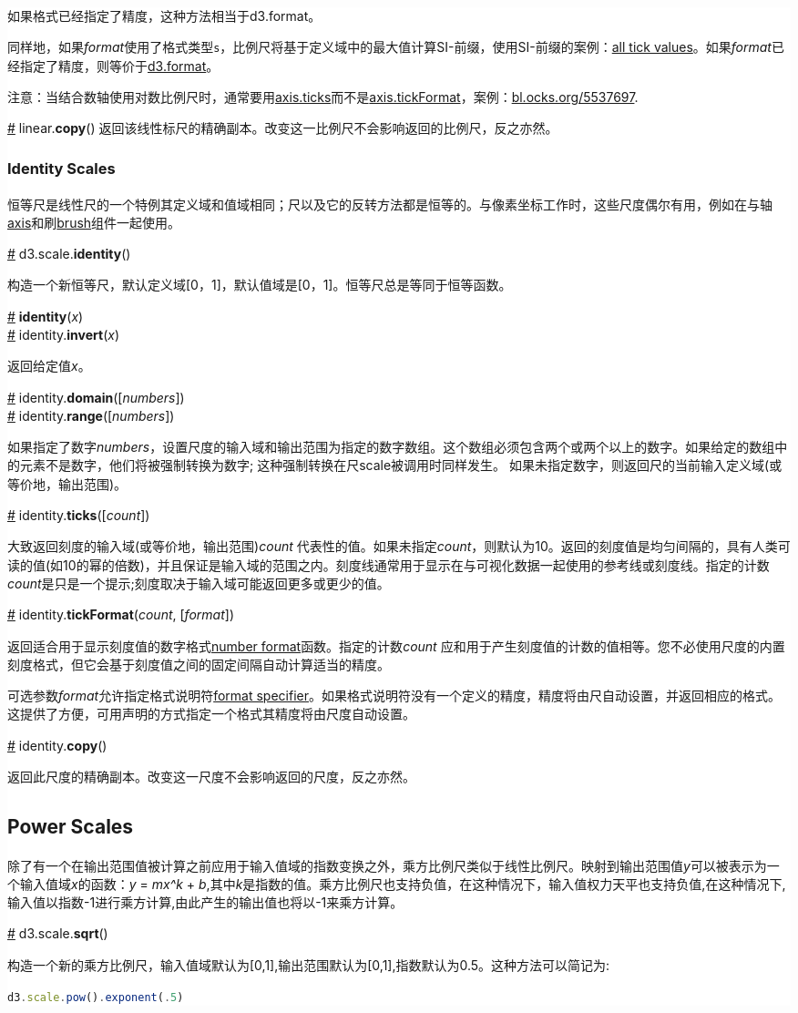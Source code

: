 如果格式已经指定了精度，这种方法相当于d3.format。

同样地，如果*format*使用了格式类型`s`，比例尺将基于定义域中的最大值计算SI-前缀，使用SI-前缀的案例：[all tick values](http://bl.ocks.org/mbostock/9764126)。如果*format*已经指定了精度，则等价于[d3.format](Formatting#d3_format)。

注意：当结合数轴使用对数比例尺时，通常要用[axis.ticks](SVG-Axes#ticks)而不是[axis.tickFormat](SVG-Axes#tickFormat)，案例：[bl.ocks.org/5537697](http://bl.ocks.org/mbostock/5537697).

<a name="linear_copy" href="#linear_copy">#</a> linear.<b>copy</b>()
返回该线性标尺的精确副本。改变这一比例尺不会影响返回的比例尺，反之亦然。

### Identity Scales

恒等尺是线性尺的一个特例其定义域和值域相同；尺以及它的反转方法都是恒等的。与像素坐标工作时，这些尺度偶尔有用，例如在与轴[axis](SVG-轴)和刷[brush](SVG-控件#brush)组件一起使用。

<a name="identity" href="#identity">#</a> d3.scale.<b>identity</b>()

构造一个新恒等尺，默认定义域[0，1]，默认值域是[0，1]。恒等尺总是等同于恒等函数。

<a name="_identity" href="#_identity">#</a> <b>identity</b>(<i>x</i>)<br>
<a href="#_identity">#</a> identity.<b>invert</b>(<i>x</i>)

返回给定值*x*。

<a name="identity_domain" href="#identity_domain">#</a> identity.<b>domain</b>([<i>numbers</i>])<br>
<a href="#identity_domain">#</a> identity.<b>range</b>([<i>numbers</i>])

如果指定了数字*numbers*，设置尺度的输入域和输出范围为指定的数字数组。这个数组必须包含两个或两个以上的数字。如果给定的数组中的元素不是数字，他们将被强制转换为数字; 这种强制转换在尺scale被调用时同样发生。 如果未指定数字，则返回尺的当前输入定义域(或等价地，输出范围)。

<a name="identity_ticks" href="#identity_ticks">#</a> identity.<b>ticks</b>([<i>count</i>])

大致返回刻度的输入域(或等价地，输出范围)*count* 代表性的值。如果未指定*count*，则默认为10。返回的刻度值是均匀间隔的，具有人类可读的值(如10的幂的倍数)，并且保证是输入域的范围之内。刻度线通常用于显示在与可视化数据一起使用的参考线或刻度线。指定的计数*count*是只是一个提示;刻度取决于输入域可能返回更多或更少的值。

<a name="identity_tickFormat" href="#identity_tickFormat">#</a> identity.<b>tickFormat</b>(<i>count</i>, [<i>format</i>])

返回适合用于显示刻度值的数字格式[number format](格式化#d3_format)函数。指定的计数*count* 应和用于产生刻度值的计数的值相等。您不必使用尺度的内置刻度格式，但它会基于刻度值之间的固定间隔自动计算适当的精度。

可选参数*format*允许指定格式说明符[format specifier](格式化#d3_format]])。如果格式说明符没有一个定义的精度，精度将由尺自动设置，并返回相应的格式。这提供了方便，可用声明的方式指定一个格式其精度将由尺度自动设置。

<a name="identity_copy" href="#identity_copy">#</a> identity.<b>copy</b>()

返回此尺度的精确副本。改变这一尺度不会影响返回的尺度，反之亦然。

## Power Scales

除了有一个在输出范围值被计算之前应用于输入值域的指数变换之外，乘方比例尺类似于线性比例尺。映射到输出范围值*y*可以被表示为一个输入值域*x*的函数：*y* = *mx^k* + *b*,其中*k*是指数的值。乘方比例尺也支持负值，在这种情况下，输入值权力天平也支持负值,在这种情况下,输入值以指数-1进行乘方计算,由此产生的输出值也将以-1来乘方计算。

<a name="sqrt" href="Quantitative-Scales#sqrt">#</a> d3.scale.<b>sqrt</b>()

构造一个新的乘方比例尺，输入值域默认为[0,1],输出范围默认为[0,1],指数默认为0.5。这种方法可以简记为:

```javascript
d3.scale.pow().exponent(.5)
```
